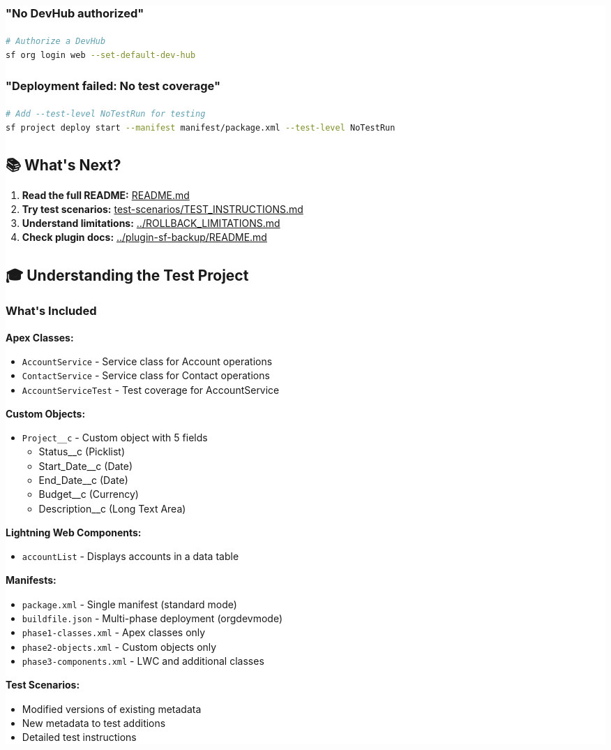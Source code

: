 ### "No DevHub authorized"
```bash
# Authorize a DevHub
sf org login web --set-default-dev-hub
```

### "Deployment failed: No test coverage"
```bash
# Add --test-level NoTestRun for testing
sf project deploy start --manifest manifest/package.xml --test-level NoTestRun
```

## 📚 What's Next?

1. **Read the full README:** [README.md](README.md)
2. **Try test scenarios:** [test-scenarios/TEST_INSTRUCTIONS.md](test-scenarios/TEST_INSTRUCTIONS.md)
3. **Understand limitations:** [../ROLLBACK_LIMITATIONS.md](../ROLLBACK_LIMITATIONS.md)
4. **Check plugin docs:** [../plugin-sf-backup/README.md](../plugin-sf-backup/README.md)

## 🎓 Understanding the Test Project

### What's Included

**Apex Classes:**
- `AccountService` - Service class for Account operations
- `ContactService` - Service class for Contact operations
- `AccountServiceTest` - Test coverage for AccountService

**Custom Objects:**
- `Project__c` - Custom object with 5 fields
  - Status__c (Picklist)
  - Start_Date__c (Date)
  - End_Date__c (Date)
  - Budget__c (Currency)
  - Description__c (Long Text Area)

**Lightning Web Components:**
- `accountList` - Displays accounts in a data table

**Manifests:**
- `package.xml` - Single manifest (standard mode)
- `buildfile.json` - Multi-phase deployment (orgdevmode)
- `phase1-classes.xml` - Apex classes only
- `phase2-objects.xml` - Custom objects only
- `phase3-components.xml` - LWC and additional classes

**Test Scenarios:**
- Modified versions of existing metadata
- New metadata to test additions
- Detailed test instructions
